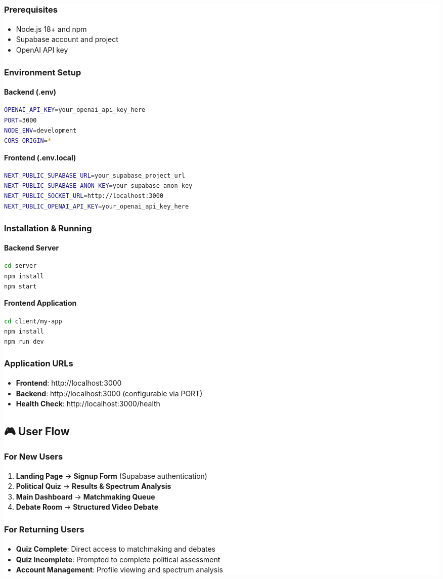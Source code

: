 ### Prerequisites
- Node.js 18+ and npm
- Supabase account and project
- OpenAI API key

### Environment Setup

**Backend (.env)**
```bash
OPENAI_API_KEY=your_openai_api_key_here
PORT=3000
NODE_ENV=development
CORS_ORIGIN=*
```

**Frontend (.env.local)**
```bash
NEXT_PUBLIC_SUPABASE_URL=your_supabase_project_url
NEXT_PUBLIC_SUPABASE_ANON_KEY=your_supabase_anon_key
NEXT_PUBLIC_SOCKET_URL=http://localhost:3000
NEXT_PUBLIC_OPENAI_API_KEY=your_openai_api_key_here
```

### Installation & Running

**Backend Server**
```bash
cd server
npm install
npm start
```

**Frontend Application**
```bash
cd client/my-app
npm install
npm run dev
```

### Application URLs
- **Frontend**: http://localhost:3000
- **Backend**: http://localhost:3000 (configurable via PORT)
- **Health Check**: http://localhost:3000/health

## 🎮 User Flow

### For New Users
1. **Landing Page** → **Signup Form** (Supabase authentication)
2. **Political Quiz** → **Results & Spectrum Analysis**
3. **Main Dashboard** → **Matchmaking Queue**
4. **Debate Room** → **Structured Video Debate**

### For Returning Users
- **Quiz Complete**: Direct access to matchmaking and debates
- **Quiz Incomplete**: Prompted to complete political assessment
- **Account Management**: Profile viewing and spectrum analysis
